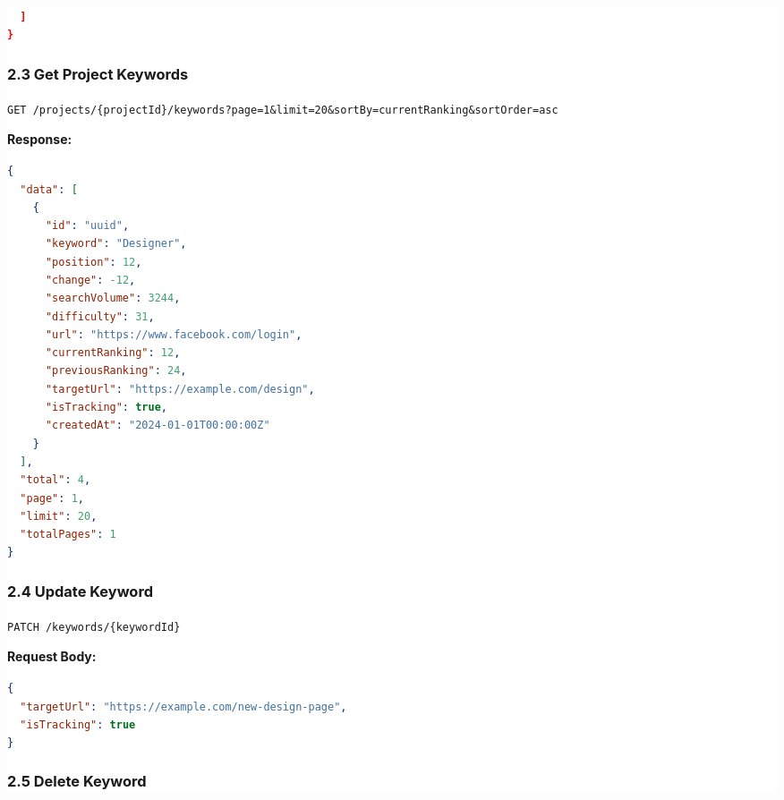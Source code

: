 ```json
  ]
}
```

### 2.3 Get Project Keywords

```http
GET /projects/{projectId}/keywords?page=1&limit=20&sortBy=currentRanking&sortOrder=asc
```

**Response:**

```json
{
  "data": [
    {
      "id": "uuid",
      "keyword": "Designer",
      "position": 12,
      "change": -12,
      "searchVolume": 3244,
      "difficulty": 31,
      "url": "https://www.facebook.com/login",
      "currentRanking": 12,
      "previousRanking": 24,
      "targetUrl": "https://example.com/design",
      "isTracking": true,
      "createdAt": "2024-01-01T00:00:00Z"
    }
  ],
  "total": 4,
  "page": 1,
  "limit": 20,
  "totalPages": 1
}
```

### 2.4 Update Keyword

```http
PATCH /keywords/{keywordId}
```

**Request Body:**

```json
{
  "targetUrl": "https://example.com/new-design-page",
  "isTracking": true
}
```

### 2.5 Delete Keyword
